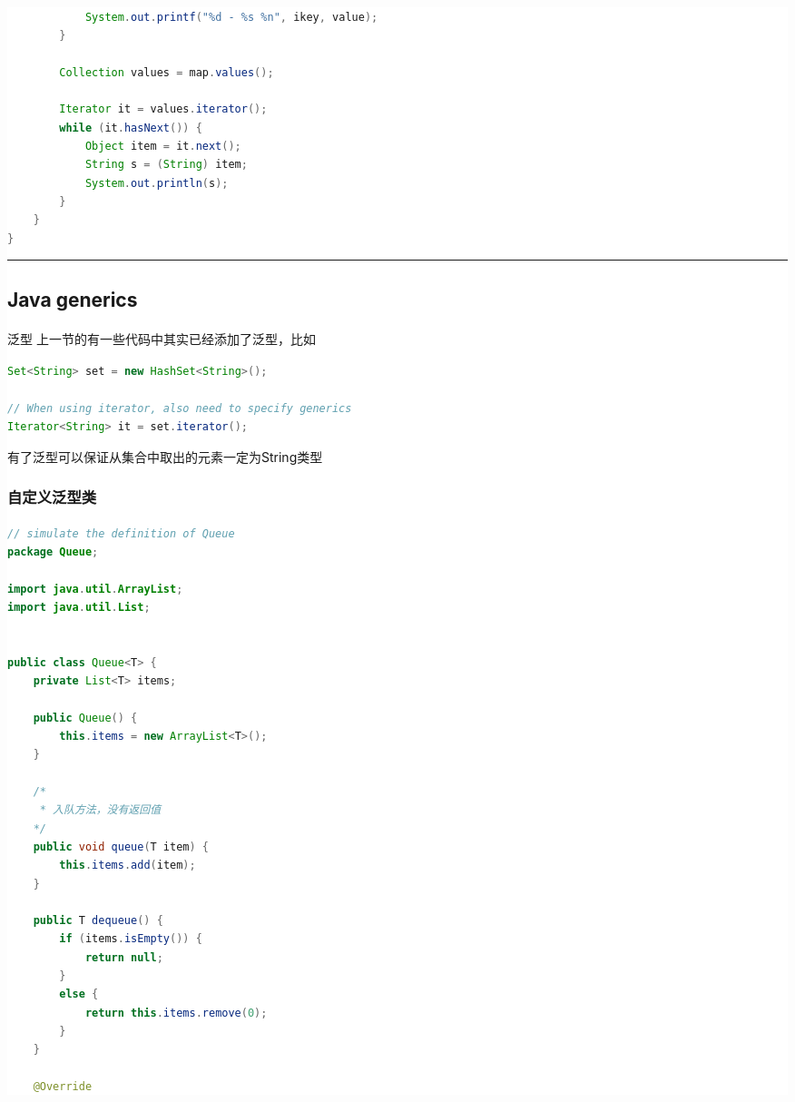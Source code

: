 ```java
            System.out.printf("%d - %s %n", ikey, value);
        }

        Collection values = map.values();
        
        Iterator it = values.iterator();
        while (it.hasNext()) {
            Object item = it.next();
            String s = (String) item;
            System.out.println(s);
        }
    }
}
```


---
## Java generics
泛型
上一节的有一些代码中其实已经添加了泛型，比如

```java
Set<String> set = new HashSet<String>();

// When using iterator, also need to specify generics
Iterator<String> it = set.iterator();
```

有了泛型可以保证从集合中取出的元素一定为String类型

### **自定义泛型类**

```java
// simulate the definition of Queue
package Queue;

import java.util.ArrayList;
import java.util.List;


public class Queue<T> {
    private List<T> items;

    public Queue() {
        this.items = new ArrayList<T>();
    }

    /*
     * 入队方法，没有返回值
    */
    public void queue(T item) {
        this.items.add(item);
    }

    public T dequeue() {
        if (items.isEmpty()) {
            return null;
        }
        else {
            return this.items.remove(0);
        }
    }

    @Override
```